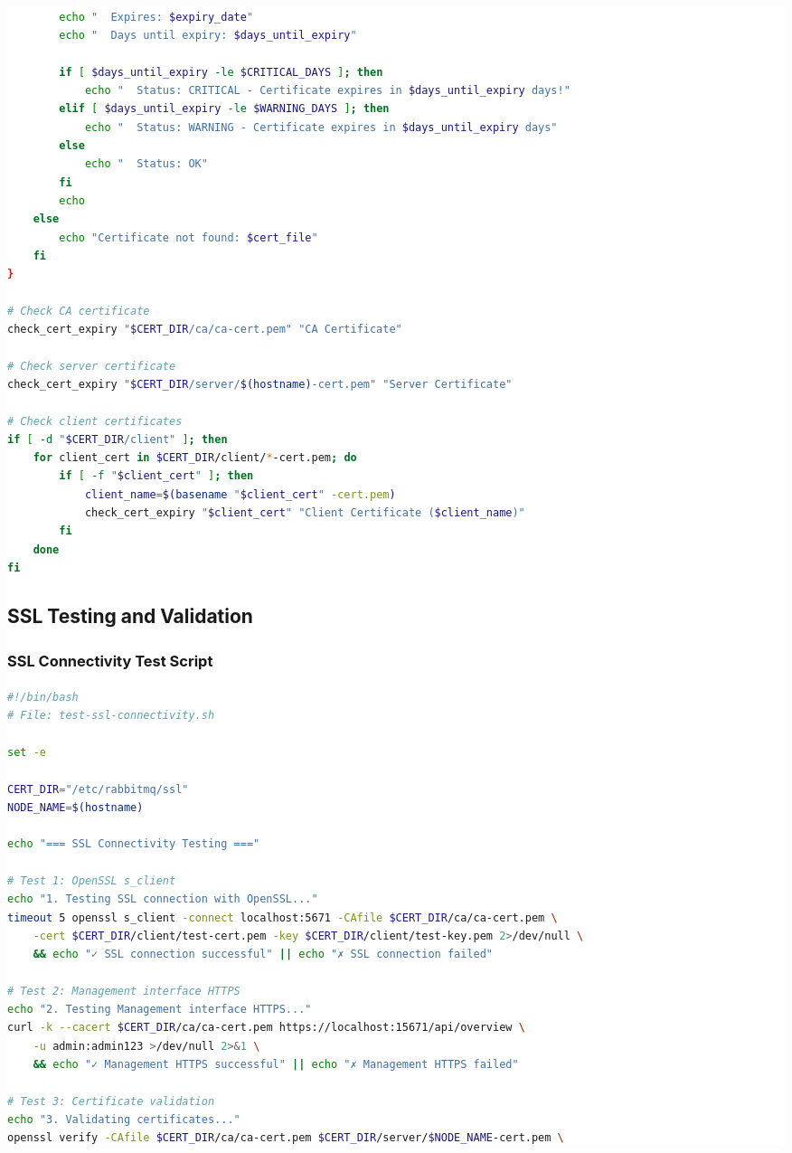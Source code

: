 ```bash
        echo "  Expires: $expiry_date"
        echo "  Days until expiry: $days_until_expiry"
        
        if [ $days_until_expiry -le $CRITICAL_DAYS ]; then
            echo "  Status: CRITICAL - Certificate expires in $days_until_expiry days!"
        elif [ $days_until_expiry -le $WARNING_DAYS ]; then
            echo "  Status: WARNING - Certificate expires in $days_until_expiry days"
        else
            echo "  Status: OK"
        fi
        echo
    else
        echo "Certificate not found: $cert_file"
    fi
}

# Check CA certificate
check_cert_expiry "$CERT_DIR/ca/ca-cert.pem" "CA Certificate"

# Check server certificate
check_cert_expiry "$CERT_DIR/server/$(hostname)-cert.pem" "Server Certificate"

# Check client certificates
if [ -d "$CERT_DIR/client" ]; then
    for client_cert in $CERT_DIR/client/*-cert.pem; do
        if [ -f "$client_cert" ]; then
            client_name=$(basename "$client_cert" -cert.pem)
            check_cert_expiry "$client_cert" "Client Certificate ($client_name)"
        fi
    done
fi
```

## SSL Testing and Validation

### SSL Connectivity Test Script
```bash
#!/bin/bash
# File: test-ssl-connectivity.sh

set -e

CERT_DIR="/etc/rabbitmq/ssl"
NODE_NAME=$(hostname)

echo "=== SSL Connectivity Testing ==="

# Test 1: OpenSSL s_client
echo "1. Testing SSL connection with OpenSSL..."
timeout 5 openssl s_client -connect localhost:5671 -CAfile $CERT_DIR/ca/ca-cert.pem \
    -cert $CERT_DIR/client/test-cert.pem -key $CERT_DIR/client/test-key.pem 2>/dev/null \
    && echo "✓ SSL connection successful" || echo "✗ SSL connection failed"

# Test 2: Management interface HTTPS
echo "2. Testing Management interface HTTPS..."
curl -k --cacert $CERT_DIR/ca/ca-cert.pem https://localhost:15671/api/overview \
    -u admin:admin123 >/dev/null 2>&1 \
    && echo "✓ Management HTTPS successful" || echo "✗ Management HTTPS failed"

# Test 3: Certificate validation
echo "3. Validating certificates..."
openssl verify -CAfile $CERT_DIR/ca/ca-cert.pem $CERT_DIR/server/$NODE_NAME-cert.pem \
```